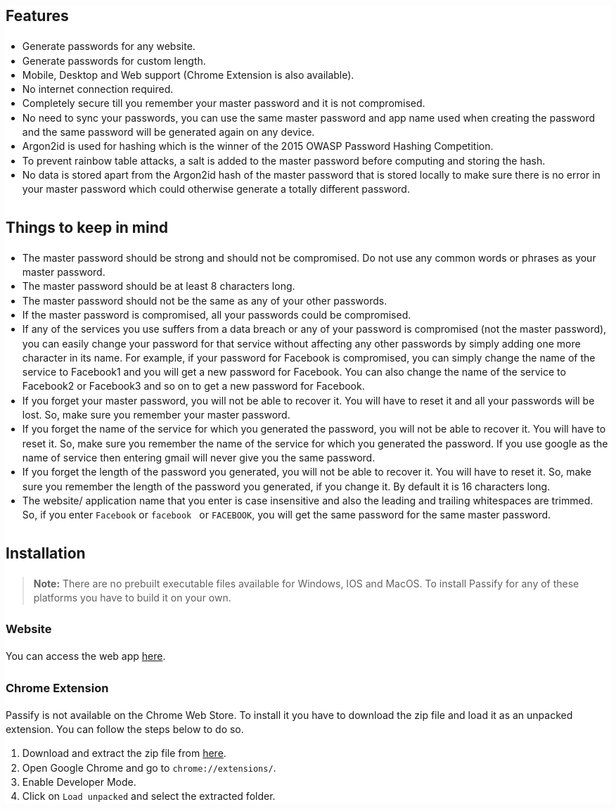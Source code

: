 ## Features
- Generate passwords for any website.
- Generate passwords for custom length.
- Mobile, Desktop and Web support (Chrome Extension is also available).
- No internet connection required.
- Completely secure till you remember your master password and it is not compromised.
- No need to sync your passwords, you can use the same master password and app name used when creating the password and the same password will be generated again on any device.
- Argon2id is used for hashing which is the winner of the 2015 OWASP Password Hashing Competition.
- To prevent rainbow table attacks, a salt is added to the master password before computing and storing the hash.
- No data is stored apart from the Argon2id hash of the master password that is stored locally to make sure there is no error in your master password which could otherwise generate a totally different password.

## Things to keep in mind
- The master password should be strong and should not be compromised. Do not use any common words or phrases as your master password.
- The master password should be at least 8 characters long.
- The master password should not be the same as any of your other passwords.
- If the master password is compromised, all your passwords could be compromised.
- If any of the services you use suffers from a data breach or any of your password is compromised (not the master password), you can easily change your password for that service without affecting any other passwords by simply adding one more character in its name.
For example, if your password for Facebook is compromised, you can simply change the name of the service to Facebook1 and you will get a new password for Facebook. You can also change the name of the service to Facebook2 or Facebook3 and so on to get a new password for Facebook.
- If you forget your master password, you will not be able to recover it. You will have to reset it and all your passwords will be lost. So, make sure you remember your master password.
- If you forget the name of the service for which you generated the password, you will not be able to recover it. You will have to reset it. So, make sure you remember the name of the service for which you generated the password. If you use google as the name of service then entering gmail will never give you the same password.
- If you forget the length of the password you generated, you will not be able to recover it. You will have to reset it. So, make sure you remember the length of the password you generated, if you change it. By default it is 16 characters long.
- The website/ application name that you enter is case insensitive and also the leading and trailing whitespaces are trimmed. So, if you enter ```Facebook``` or ```facebook ``` or ```FACEBOOK```, you will get the same password for the same master password.

## Installation
> **Note:** There are no prebuilt executable files available for Windows, IOS and MacOS. To install Passify for any of these platforms you have to build it on your own.

### Website
You can access the web app [here](https://mdanisulh.github.io/passify).

### Chrome Extension
Passify is not available on the Chrome Web Store. To install it you have to download the zip file and load it as an unpacked extension. You can follow the steps below to do so.
1. Download and extract the zip file from [here](https://github.com/mdanisulh/passify/releases/download/v1.0.0/passify-chrome-extension.zip).
2. Open Google Chrome and go to `chrome://extensions/`.
3. Enable Developer Mode.
4. Click on `Load unpacked` and select the extracted folder.
